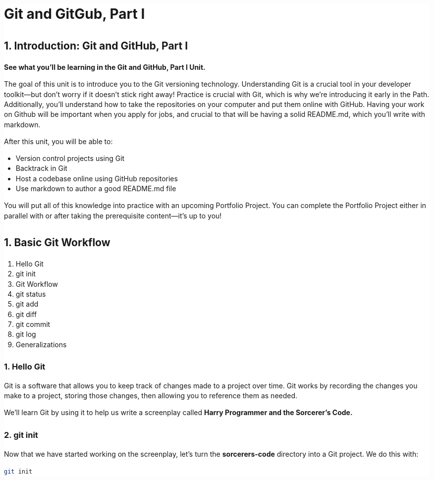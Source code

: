 # Git and GitGub, Part I #

## 1. Introduction: Git and GitHub, Part I ##

**See what you’ll be learning in the Git and GitHub, Part I Unit.**

The goal of this unit is to introduce you to the Git versioning technology. Understanding Git is a crucial tool in your developer toolkit—but don’t worry if it doesn’t stick right away! Practice is crucial with Git, which is why we’re introducing it early in the Path. Additionally, you’ll understand how to take the repositories on your computer and put them online with GitHub. Having your work on Github will be important when you apply for jobs, and crucial to that will be having a solid README.md, which you’ll write with markdown.

After this unit, you will be able to:

* Version control projects using Git
* Backtrack in Git
* Host a codebase online using GitHub repositories
* Use markdown to author a good README.md file

You will put all of this knowledge into practice with an upcoming Portfolio Project. You can complete the Portfolio Project either in parallel with or after taking the prerequisite content—it’s up to you!

## 1. Basic Git Workflow ##

1. Hello Git
2. git init
3. Git Workflow
4. git status
5. git add
6. git diff
7. git commit
8. git log
9. Generalizations

### 1. Hello Git ###

Git is a software that allows you to keep track of changes made to a project over time. Git works by recording the changes you make to a project, storing those changes, then allowing you to reference them as needed.

We’ll learn Git by using it to help us write a screenplay called **Harry Programmer and the Sorcerer’s Code.**

### 2. git init ###

Now that we have started working on the screenplay, let’s turn the **sorcerers-code** directory into a Git project. We do this with:

```zsh
git init
```
